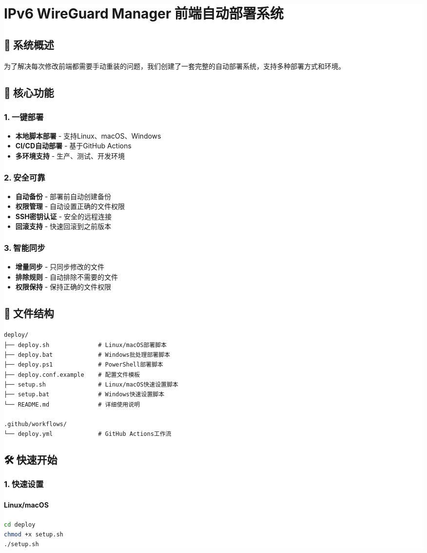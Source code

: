 # IPv6 WireGuard Manager 前端自动部署系统

## 🎯 系统概述

为了解决每次修改前端都需要手动重装的问题，我们创建了一套完整的自动部署系统，支持多种部署方式和环境。

## 🚀 核心功能

### 1. 一键部署
- **本地脚本部署** - 支持Linux、macOS、Windows
- **CI/CD自动部署** - 基于GitHub Actions
- **多环境支持** - 生产、测试、开发环境

### 2. 安全可靠
- **自动备份** - 部署前自动创建备份
- **权限管理** - 自动设置正确的文件权限
- **SSH密钥认证** - 安全的远程连接
- **回滚支持** - 快速回滚到之前版本

### 3. 智能同步
- **增量同步** - 只同步修改的文件
- **排除规则** - 自动排除不需要的文件
- **权限保持** - 保持正确的文件权限

## 📁 文件结构

```
deploy/
├── deploy.sh              # Linux/macOS部署脚本
├── deploy.bat             # Windows批处理部署脚本
├── deploy.ps1             # PowerShell部署脚本
├── deploy.conf.example    # 配置文件模板
├── setup.sh               # Linux/macOS快速设置脚本
├── setup.bat              # Windows快速设置脚本
└── README.md              # 详细使用说明

.github/workflows/
└── deploy.yml             # GitHub Actions工作流
```

## 🛠️ 快速开始

### 1. 快速设置

#### Linux/macOS
```bash
cd deploy
chmod +x setup.sh
./setup.sh
```

